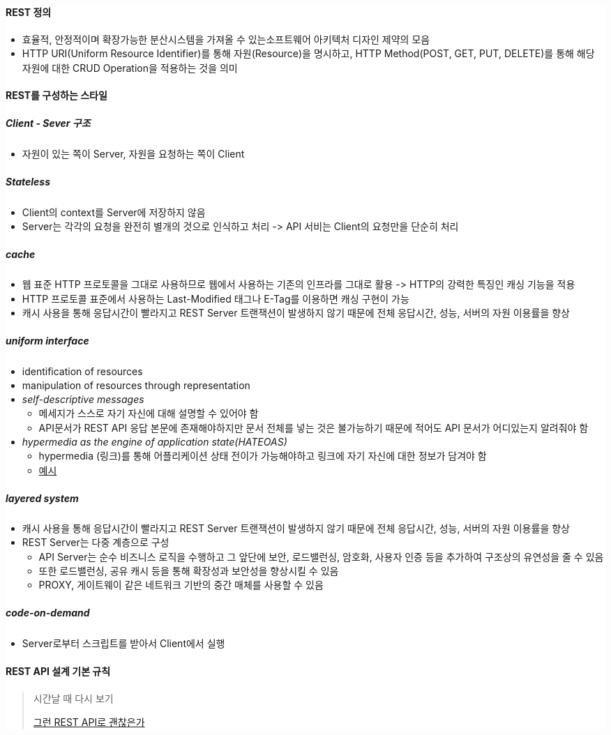 #### REST 정의

* 효율적, 안정적이며 확장가능한 분산시스템을 가져올 수 있는소프트웨어 아키텍처 디자인 제약의 모음
* HTTP URI(Uniform Resource Identifier)를 통해 자원(Resource)을 명시하고, HTTP Method(POST, GET, PUT, DELETE)를 통해 해당 자원에 대한 CRUD Operation을 적용하는 것을 의미



#### REST를 구성하는 스타일

##### Client - Sever 구조

* 자원이 있는 쪽이 Server, 자원을 요청하는 쪽이 Client

##### Stateless

* Client의 context를 Server에 저장하지 않음
* Server는 각각의 요청을 완전히 별개의 것으로 인식하고 처리 -> API 서비는 Client의 요청만을 단순히 처리

##### cache

* 웹 표준 HTTP 프로토콜을 그대로 사용하므로 웹에서 사용하는 기존의 인프라를 그대로 활용 -> HTTP의 강력한 특징인 캐싱 기능을 적용
* HTTP 프로토콜 표준에서 사용하는 Last-Modified 태그나 E-Tag를 이용하면 캐싱 구현이 가능
* 캐시 사용을 통해 응답시간이 빨라지고 REST Server 트랜잭션이 발생하지 않기 때문에 전체 응답시간, 성능, 서버의 자원 이용률을 향상

##### uniform interface

* identification of resources
* manipulation of resources through representation
* *self-descriptive messages*
  * 메세지가 스스로 자기 자신에 대해 설명할 수 있어야 함
  * API문서가 REST API 응답 본문에 존재해야하지만 문서 전체를 넣는 것은 불가능하기 때문에 적어도 API 문서가 어디있는지 알려줘야 함
* *hypermedia as the engine of application state(HATEOAS)*
  * hypermedia (링크)를 통해 어플리케이션 상태 전이가 가능해야하고 링크에 자기 자신에 대한 정보가 담겨야 함
  * [예시](https://wonit.tistory.com/454)

##### layered system

* 캐시 사용을 통해 응답시간이 빨라지고 REST Server 트랜잭션이 발생하지 않기 때문에 전체 응답시간, 성능, 서버의 자원 이용률을 향상
* REST Server는 다중 계층으로 구성
  * API Server는 순수 비즈니스 로직을 수행하고 그 앞단에 보안, 로드밸런싱, 암호화, 사용자 인증 등을 추가하여 구조상의 유연성을 줄 수 있음
  * 또한 로드밸런싱, 공유 캐시 등을 통해 확장성과 보안성을 향상시킬 수 있음
  * PROXY, 게이트웨이 같은 네트워크 기반의 중간 매체를 사용할 수 있음

##### code-on-demand

* Server로부터 스크립트를 받아서 Client에서 실행



#### REST API 설계 기본 규칙

[출처 + 예시]: https://gmlwjd9405.github.io/2018/09/21/rest-and-restful.html



> 시간날 때 다시 보기
>
> [그런 REST API로 괜찮은가](https://www.youtube.com/watch?v=RP_f5dMoHFc)


[출처 1]: https://www.youtube.com/watch?v=wPdH7lJ8jf0
[출처 2]: https://opentutorials.org/course/228/4894
[HTTP 버전별]: https://www.youtube.com/watch?v=xcrjamphIp4
[HTTP 개요]: https://developer.mozilla.org/ko/docs/Web/HTTP/Overview
[HTTP 3]: https://http3-explained.haxx.se/en/why-quic/why-tcphol
[참고자료 1 ]: https://evan-moon.github.io/2020/05/21/about-cors/
[참고자료 2 ]: https://www.youtube.com/watch?v=-2TgkKYmJt4
[참고자료 1]: https://hwan-shell.tistory.com/320
[참고자료 2]: https://blog.daum.net/tlos6733/34